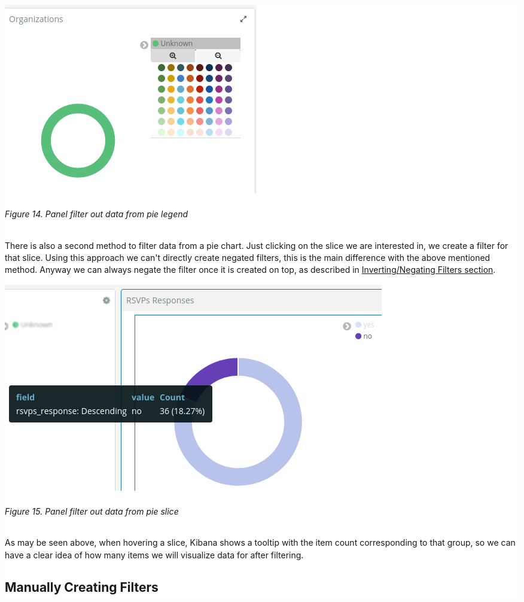 ![Sticky Filters from Pie Legend](img/sticky_filters_pie_filter_from_legend.png)
###### Figure 14. Panel filter out data from pie legend

There is also a second method to filter data from a pie chart. Just clicking
on the slice we are interested in, we create a filter for that slice.
Using this approach we can't directly create negated filters, this is the main
difference with the above mentioned method. Anyway we can always negate the
filter once it is created on top, as described in 
[Inverting/Negating Filters section](#inverting/negating-filters). 

![Sticky Filters from Pie Slice](img/sticky_filters_pie_filter_from_slice.png)
###### Figure 15. Panel filter out data from pie slice

As may be seen above, when hovering a slice, Kibana shows a tooltip with
the item count corresponding to that group, so we can have a clear idea
of how many items we will visualize data for after filtering.


## Manually Creating Filters
